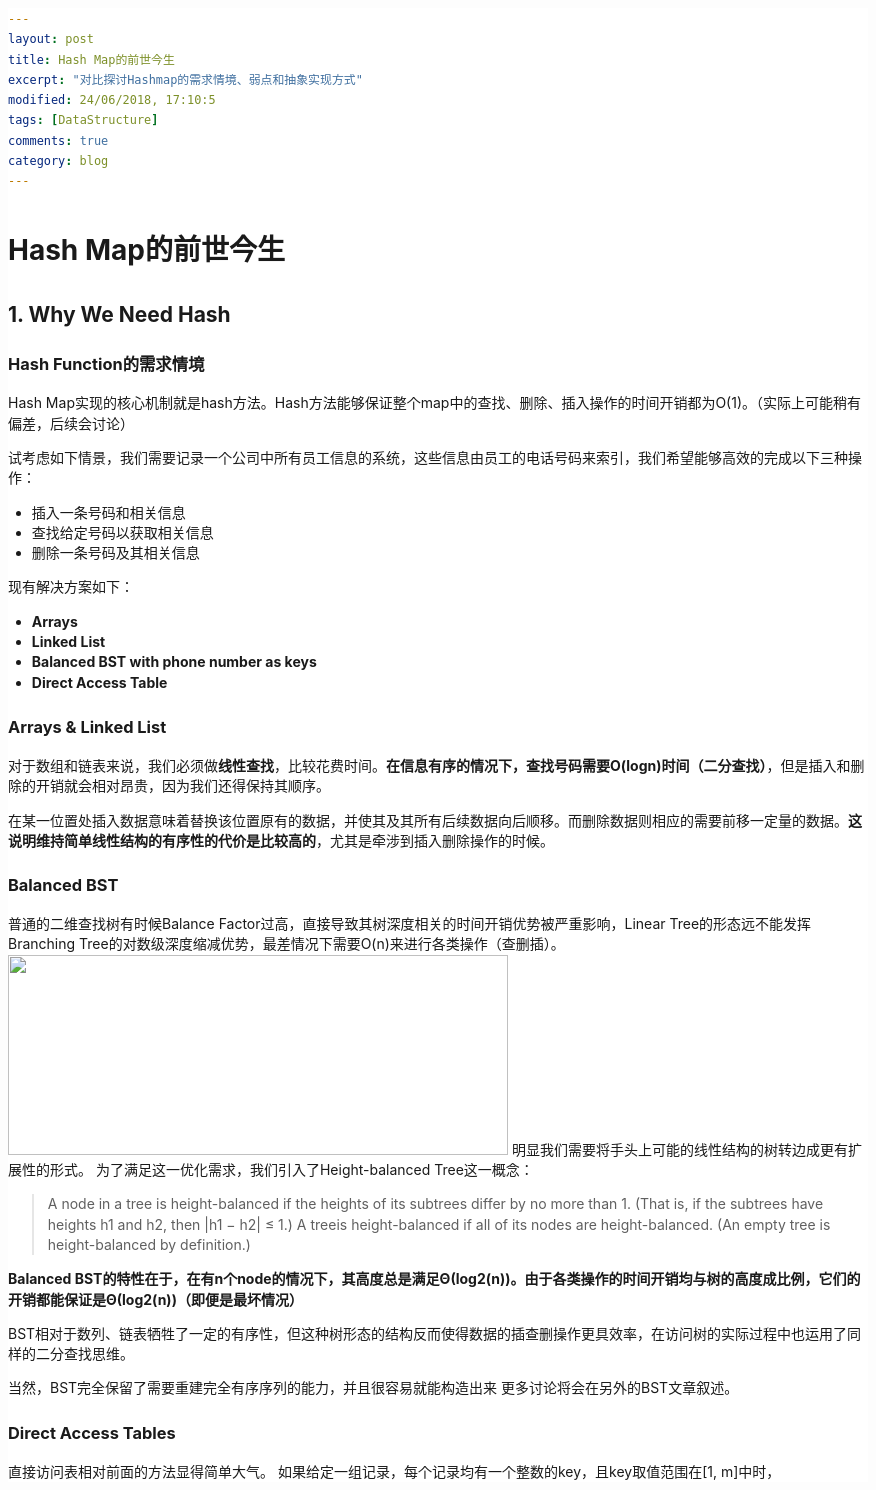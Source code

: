 ```yaml
---
layout: post
title: Hash Map的前世今生
excerpt: "对比探讨Hashmap的需求情境、弱点和抽象实现方式"
modified: 24/06/2018, 17:10:5
tags: [DataStructure]
comments: true
category: blog
---
```

# Hash Map的前世今生
## 1. Why We Need Hash
### Hash Function的需求情境
Hash Map实现的核心机制就是hash方法。Hash方法能够保证整个map中的查找、删除、插入操作的时间开销都为O(1)。（实际上可能稍有偏差，后续会讨论）

试考虑如下情景，我们需要记录一个公司中所有员工信息的系统，这些信息由员工的电话号码来索引，我们希望能够高效的完成以下三种操作：
- 插入一条号码和相关信息
- 查找给定号码以获取相关信息
- 删除一条号码及其相关信息

现有解决方案如下：
- **Arrays**
- **Linked List**
- **Balanced BST with phone number as keys**
- **Direct Access Table**

### Arrays & Linked List
对于数组和链表来说，我们必须做**线性查找**，比较花费时间。**在信息有序的情况下，查找号码需要O(logn)时间（二分查找）**，但是插入和删除的开销就会相对昂贵，因为我们还得保持其顺序。

在某一位置处插入数据意味着替换该位置原有的数据，并使其及其所有后续数据向后顺移。而删除数据则相应的需要前移一定量的数据。**这说明维持简单线性结构的有序性的代价是比较高的**，尤其是牵涉到插入删除操作的时候。

### Balanced BST
普通的二维查找树有时候Balance Factor过高，直接导致其树深度相关的时间开销优势被严重影响，Linear Tree的形态远不能发挥Branching Tree的对数级深度缩减优势，最差情况下需要O(n)来进行各类操作（查删插）。
<img src="https://MidSummerseveee.github.io/images/hashmap1.1.png" width="500" height="200" />
明显我们需要将手头上可能的线性结构的树转边成更有扩展性的形式。
为了满足这一优化需求，我们引入了Height-balanced Tree这一概念：
> A node in a tree is height-balanced if the heights of its subtrees differ by no more than 1. (That is, if the subtrees have heights h1 and h2, then |h1 − h2| ≤ 1.) A treeis height-balanced if all of its nodes are height-balanced. (An empty tree is height-balanced by definition.)

**Balanced BST的特性在于，在有n个node的情况下，其高度总是满足Θ(log2(n))。由于各类操作的时间开销均与树的高度成比例，它们的开销都能保证是Θ(log2(n))（即便是最坏情况）**

BST相对于数列、链表牺牲了一定的有序性，但这种树形态的结构反而使得数据的插查删操作更具效率，在访问树的实际过程中也运用了同样的二分查找思维。

当然，BST完全保留了需要重建完全有序序列的能力，并且很容易就能构造出来
更多讨论将会在另外的BST文章叙述。
### Direct Access Tables
直接访问表相对前面的方法显得简单大气。
如果给定一组记录，每个记录均有一个整数的key，且key取值范围在[1, m]中时，
